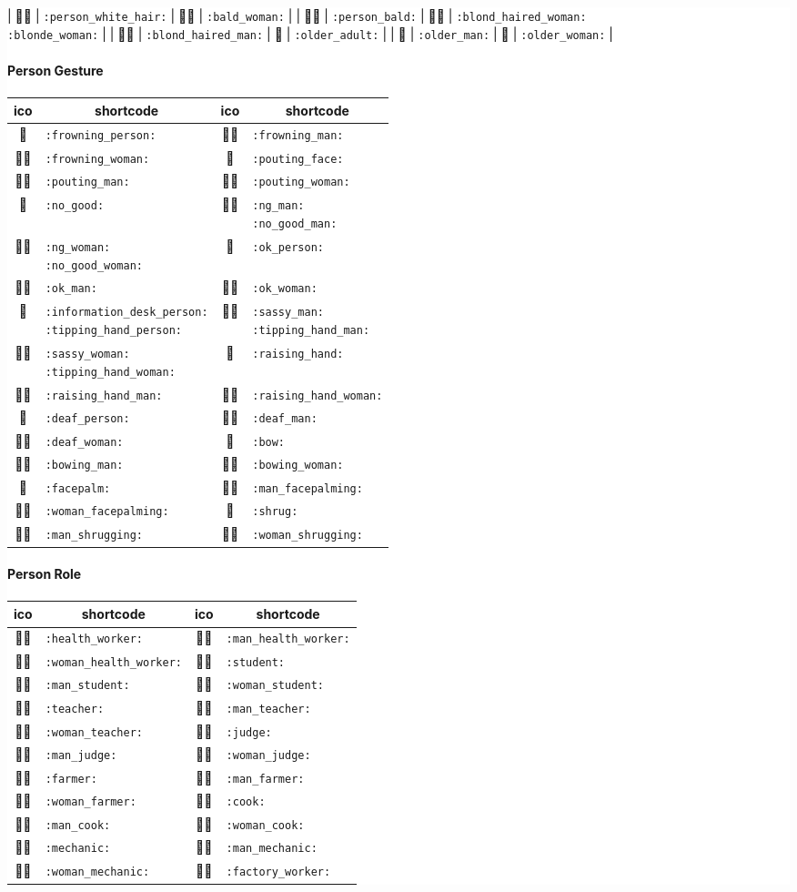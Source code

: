 | :person_white_hair: | `:person_white_hair:` | :bald_woman: | `:bald_woman:` |
| :person_bald: | `:person_bald:` | :blond_haired_woman: | `:blond_haired_woman:` <br /> `:blonde_woman:` |
| :blond_haired_man: | `:blond_haired_man:` | :older_adult: | `:older_adult:` |
| :older_man: | `:older_man:` | :older_woman: | `:older_woman:` |

#### Person Gesture

| ico | shortcode | ico | shortcode |
| :-: | - | :-: | - |
| :frowning_person: | `:frowning_person:` | :frowning_man: | `:frowning_man:` |
| :frowning_woman: | `:frowning_woman:` | :pouting_face: | `:pouting_face:` |
| :pouting_man: | `:pouting_man:` | :pouting_woman: | `:pouting_woman:` |
| :no_good: | `:no_good:` | :ng_man: | `:ng_man:` <br /> `:no_good_man:` |
| :ng_woman: | `:ng_woman:` <br /> `:no_good_woman:` | :ok_person: | `:ok_person:` |
| :ok_man: | `:ok_man:` | :ok_woman: | `:ok_woman:` |
| :information_desk_person: | `:information_desk_person:` <br /> `:tipping_hand_person:` | :sassy_man: | `:sassy_man:` <br /> `:tipping_hand_man:` |
| :sassy_woman: | `:sassy_woman:` <br /> `:tipping_hand_woman:` | :raising_hand: | `:raising_hand:` |
| :raising_hand_man: | `:raising_hand_man:` | :raising_hand_woman: | `:raising_hand_woman:` |
| :deaf_person: | `:deaf_person:` | :deaf_man: | `:deaf_man:` |
| :deaf_woman: | `:deaf_woman:` | :bow: | `:bow:` |
| :bowing_man: | `:bowing_man:` | :bowing_woman: | `:bowing_woman:` |
| :facepalm: | `:facepalm:` | :man_facepalming: | `:man_facepalming:` |
| :woman_facepalming: | `:woman_facepalming:` | :shrug: | `:shrug:` |
| :man_shrugging: | `:man_shrugging:` | :woman_shrugging: | `:woman_shrugging:` |

#### Person Role

| ico | shortcode | ico | shortcode |
| :-: | - | :-: | - |
| :health_worker: | `:health_worker:` | :man_health_worker: | `:man_health_worker:` |
| :woman_health_worker: | `:woman_health_worker:` | :student: | `:student:` |
| :man_student: | `:man_student:` | :woman_student: | `:woman_student:` |
| :teacher: | `:teacher:` | :man_teacher: | `:man_teacher:` |
| :woman_teacher: | `:woman_teacher:` | :judge: | `:judge:` |
| :man_judge: | `:man_judge:` | :woman_judge: | `:woman_judge:` |
| :farmer: | `:farmer:` | :man_farmer: | `:man_farmer:` |
| :woman_farmer: | `:woman_farmer:` | :cook: | `:cook:` |
| :man_cook: | `:man_cook:` | :woman_cook: | `:woman_cook:` |
| :mechanic: | `:mechanic:` | :man_mechanic: | `:man_mechanic:` |
| :woman_mechanic: | `:woman_mechanic:` | :factory_worker: | `:factory_worker:` |